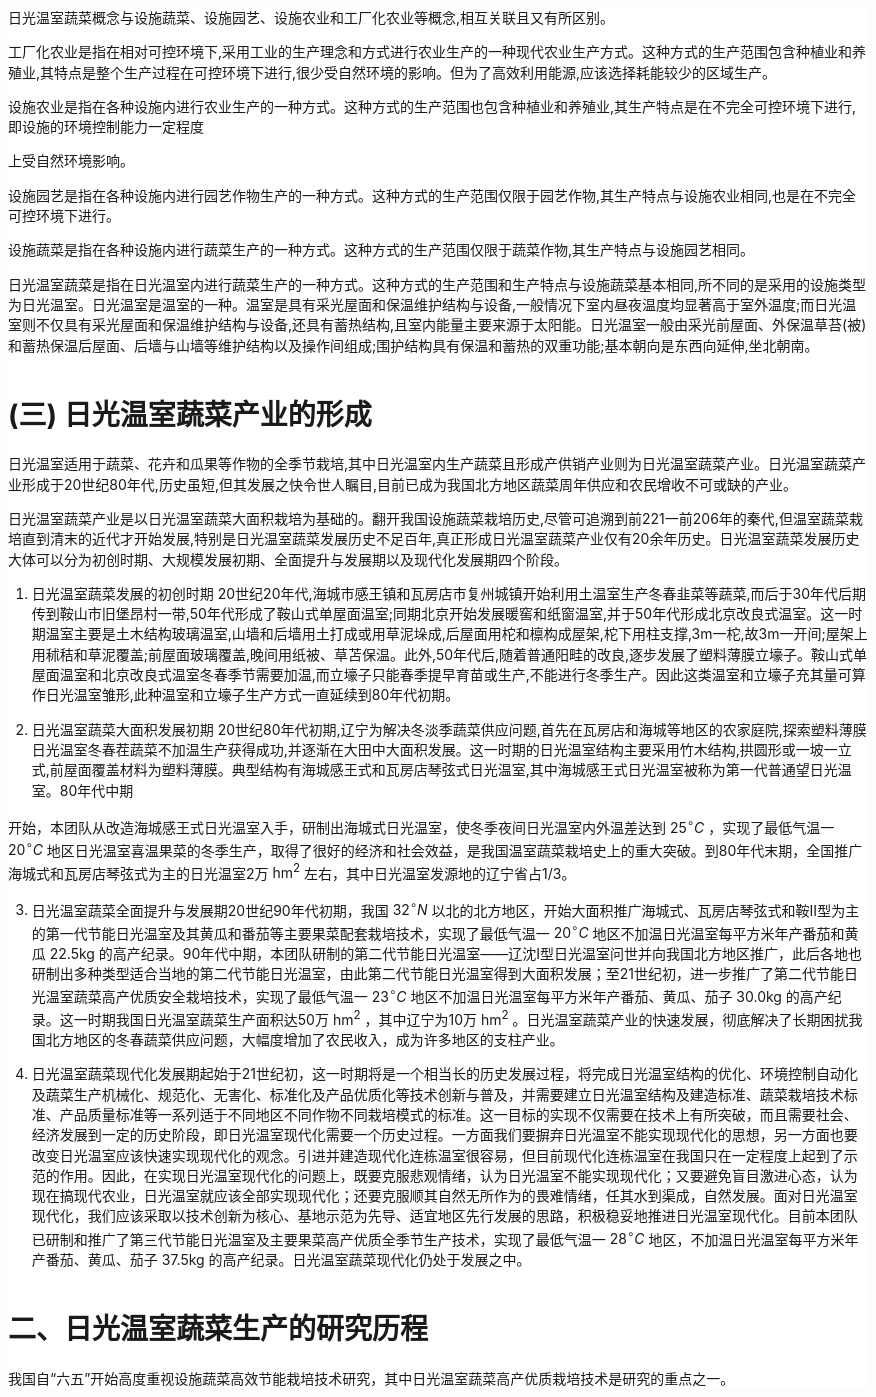 日光温室蔬菜概念与设施蔬菜、设施园艺、设施农业和工厂化农业等概念,相互关联且又有所区别。

工厂化农业是指在相对可控环境下,采用工业的生产理念和方式进行农业生产的一种现代农业生产方式。这种方式的生产范围包含种植业和养殖业,其特点是整个生产过程在可控环境下进行,很少受自然环境的影响。但为了高效利用能源,应该选择耗能较少的区域生产。

设施农业是指在各种设施内进行农业生产的一种方式。这种方式的生产范围也包含种植业和养殖业,其生产特点是在不完全可控环境下进行,即设施的环境控制能力一定程度

上受自然环境影响。

设施园艺是指在各种设施内进行园艺作物生产的一种方式。这种方式的生产范围仅限于园艺作物,其生产特点与设施农业相同,也是在不完全可控环境下进行。

设施蔬菜是指在各种设施内进行蔬菜生产的一种方式。这种方式的生产范围仅限于蔬菜作物,其生产特点与设施园艺相同。

日光温室蔬菜是指在日光温室内进行蔬菜生产的一种方式。这种方式的生产范围和生产特点与设施蔬菜基本相同,所不同的是采用的设施类型为日光温室。日光温室是温室的一种。温室是具有采光屋面和保温维护结构与设备,一般情况下室内昼夜温度均显著高于室外温度;而日光温室则不仅具有采光屋面和保温维护结构与设备,还具有蓄热结构,且室内能量主要来源于太阳能。日光温室一般由采光前屋面、外保温草苔(被)和蓄热保温后屋面、后墙与山墙等维护结构以及操作间组成;围护结构具有保温和蓄热的双重功能;基本朝向是东西向延伸,坐北朝南。

# (三) 日光温室蔬菜产业的形成

日光温室适用于蔬菜、花卉和瓜果等作物的全季节栽培,其中日光温室内生产蔬菜且形成产供销产业则为日光温室蔬菜产业。日光温室蔬菜产业形成于20世纪80年代,历史虽短,但其发展之快令世人瞩目,目前已成为我国北方地区蔬菜周年供应和农民增收不可或缺的产业。

日光温室蔬菜产业是以日光温室蔬菜大面积栽培为基础的。翻开我国设施蔬菜栽培历史,尽管可追溯到前221一前206年的秦代,但温室蔬菜栽培直到清末的近代才开始发展,特别是日光温室蔬菜发展历史不足百年,真正形成日光温室蔬菜产业仅有20余年历史。日光温室蔬菜发展历史大体可以分为初创时期、大规模发展初期、全面提升与发展期以及现代化发展期四个阶段。

1. 日光温室蔬菜发展的初创时期 20世纪20年代,海城市感王镇和瓦房店市复州城镇开始利用土温室生产冬春韭菜等蔬菜,而后于30年代后期传到鞍山市旧堡昂村一带,50年代形成了鞍山式单屋面温室;同期北京开始发展暖窖和纸窗温室,并于50年代形成北京改良式温室。这一时期温室主要是土木结构玻璃温室,山墙和后墙用土打成或用草泥垛成,后屋面用柁和檩构成屋架,柁下用柱支撑,3m一柁,故3m一开间;屋架上用秫秸和草泥覆盖;前屋面玻璃覆盖,晚间用纸被、草苫保温。此外,50年代后,随着普通阳畦的改良,逐步发展了塑料薄膜立壕子。鞍山式单屋面温室和北京改良式温室冬春季节需要加温,而立壕子只能春季提早育苗或生产,不能进行冬季生产。因此这类温室和立壕子充其量可算作日光温室雏形,此种温室和立壕子生产方式一直延续到80年代初期。

2. 日光温室蔬菜大面积发展初期 20世纪80年代初期,辽宁为解决冬淡季蔬菜供应问题,首先在瓦房店和海城等地区的农家庭院,探索塑料薄膜日光温室冬春茬蔬菜不加温生产获得成功,并逐渐在大田中大面积发展。这一时期的日光温室结构主要采用竹木结构,拱圆形或一坡一立式,前屋面覆盖材料为塑料薄膜。典型结构有海城感王式和瓦房店琴弦式日光温室,其中海城感王式日光温室被称为第一代普通望日光温室。80年代中期

开始，本团队从改造海城感王式日光温室入手，研制出海城式日光温室，使冬季夜间日光温室内外温差达到  $25^{\circ}C$  ，实现了最低气温一  $20^{\circ}C$  地区日光温室喜温果菜的冬季生产，取得了很好的经济和社会效益，是我国温室蔬菜栽培史上的重大突破。到80年代末期，全国推广海城式和瓦房店琴弦式为主的日光温室2万  $\mathrm{hm}^2$  左右，其中日光温室发源地的辽宁省占1/3。

3. 日光温室蔬菜全面提升与发展期20世纪90年代初期，我国  $32^{\circ}N$  以北的北方地区，开始大面积推广海城式、瓦房店琴弦式和鞍Ⅱ型为主的第一代节能日光温室及其黄瓜和番茄等主要果菜配套栽培技术，实现了最低气温一  $20^{\circ}C$  地区不加温日光温室每平方米年产番茄和黄瓜  $22.5\mathrm{kg}$  的高产纪录。90年代中期，本团队研制的第二代节能日光温室——辽沈I型日光温室问世并向我国北方地区推广，此后各地也研制出多种类型适合当地的第二代节能日光温室，由此第二代节能日光温室得到大面积发展；至21世纪初，进一步推广了第二代节能日光温室蔬菜高产优质安全栽培技术，实现了最低气温一  $23^{\circ}C$  地区不加温日光温室每平方米年产番茄、黄瓜、茄子  $30.0\mathrm{kg}$  的高产纪录。这一时期我国日光温室蔬菜生产面积达50万  $\mathrm{hm}^2$  ，其中辽宁为10万  $\mathrm{hm}^2$  。日光温室蔬菜产业的快速发展，彻底解决了长期困扰我国北方地区的冬春蔬菜供应问题，大幅度增加了农民收入，成为许多地区的支柱产业。

4. 日光温室蔬菜现代化发展期起始于21世纪初，这一时期将是一个相当长的历史发展过程，将完成日光温室结构的优化、环境控制自动化及蔬菜生产机械化、规范化、无害化、标准化及产品优质化等技术创新与普及，并需要建立日光温室结构及建造标准、蔬菜栽培技术标准、产品质量标准等一系列适于不同地区不同作物不同栽培模式的标准。这一目标的实现不仅需要在技术上有所突破，而且需要社会、经济发展到一定的历史阶段，即日光温室现代化需要一个历史过程。一方面我们要摒弃日光温室不能实现现代化的思想，另一方面也要改变日光温室应该快速实现现代化的观念。引进并建造现代化连栋温室很容易，但目前现代化连栋温室在我国只在一定程度上起到了示范的作用。因此，在实现日光温室现代化的问题上，既要克服悲观情绪，认为日光温室不能实现现代化；又要避免盲目激进心态，认为现在搞现代农业，日光温室就应该全部实现现代化；还要克服顺其自然无所作为的畏难情绪，任其水到渠成，自然发展。面对日光温室现代化，我们应该采取以技术创新为核心、基地示范为先导、适宜地区先行发展的思路，积极稳妥地推进日光温室现代化。目前本团队已研制和推广了第三代节能日光温室及主要果菜高产优质全季节生产技术，实现了最低气温一  $28^{\circ}C$  地区，不加温日光温室每平方米年产番茄、黄瓜、茄子  $37.5\mathrm{kg}$  的高产纪录。日光温室蔬菜现代化仍处于发展之中。

# 二、日光温室蔬菜生产的研究历程

我国自“六五”开始高度重视设施蔬菜高效节能栽培技术研究，其中日光温室蔬菜高产优质栽培技术是研究的重点之一。
